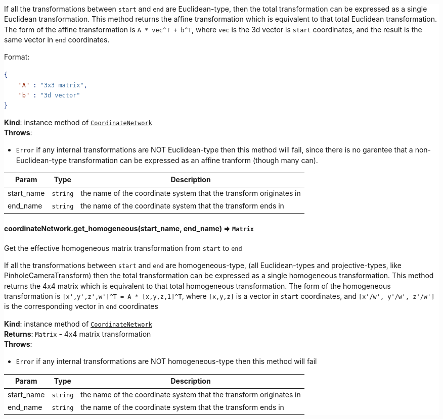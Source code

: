 If all the transformations between `start` and `end` are Euclidean-type,
then the total transformation can be expressed as a single Euclidean
transformation. This method returns the affine transformation which
is equivalent to that total Euclidean transformation. The form of 
the affine transformation is `A * vec^T + b^T`, where `vec` is the
3d vector is `start` coordinates, and the result is the same vector
in `end` coordinates.

Format:
```json
{
    "A" : "3x3 matrix",
    "b" : "3d vector"
}
```

**Kind**: instance method of [<code>CoordinateNetwork</code>](#module_network..CoordinateNetwork)  
**Throws**:

- <code>Error</code> if any internal transformations are NOT Euclidean-type
then this method will fail, since there is no garentee that a
non-Euclidean-type transformation can be expressed as an affine tranform
(though many can).


| Param | Type | Description |
| --- | --- | --- |
| start_name | <code>string</code> | the name of the coordinate system that the  transform originates in |
| end_name | <code>string</code> | the name of the coordinate system that the  transform ends in |

<a name="module_network..CoordinateNetwork+get_homogeneous"></a>

#### coordinateNetwork.get\_homogeneous(start_name, end_name) ⇒ <code>Matrix</code>
Get the effective homogeneous matrix transformation from `start` to `end`

If all the transformations between `start` and `end` are homogeneous-type,
(all Euclidean-types and projective-types, like PinholeCameraTransform)
then the total transformation can be expressed as a single homogeneous
transformation. This method returns the 4x4 matrix which
is equivalent to that total homogeneous transformation. The form of 
the homogeneous transformation is `[x',y',z',w']^T = A * [x,y,z,1]^T`,
where `[x,y,z]` is a vector in `start` coordinates, and `[x'/w', y'/w', z'/w']`
is the corresponding vector in `end` coordinates

**Kind**: instance method of [<code>CoordinateNetwork</code>](#module_network..CoordinateNetwork)  
**Returns**: <code>Matrix</code> - 4x4 matrix transformation  
**Throws**:

- <code>Error</code> if any internal transformations are NOT homogeneous-type
then this method will fail


| Param | Type | Description |
| --- | --- | --- |
| start_name | <code>string</code> | the name of the coordinate system that the  transform originates in |
| end_name | <code>string</code> | the name of the coordinate system that the  transform ends in |
